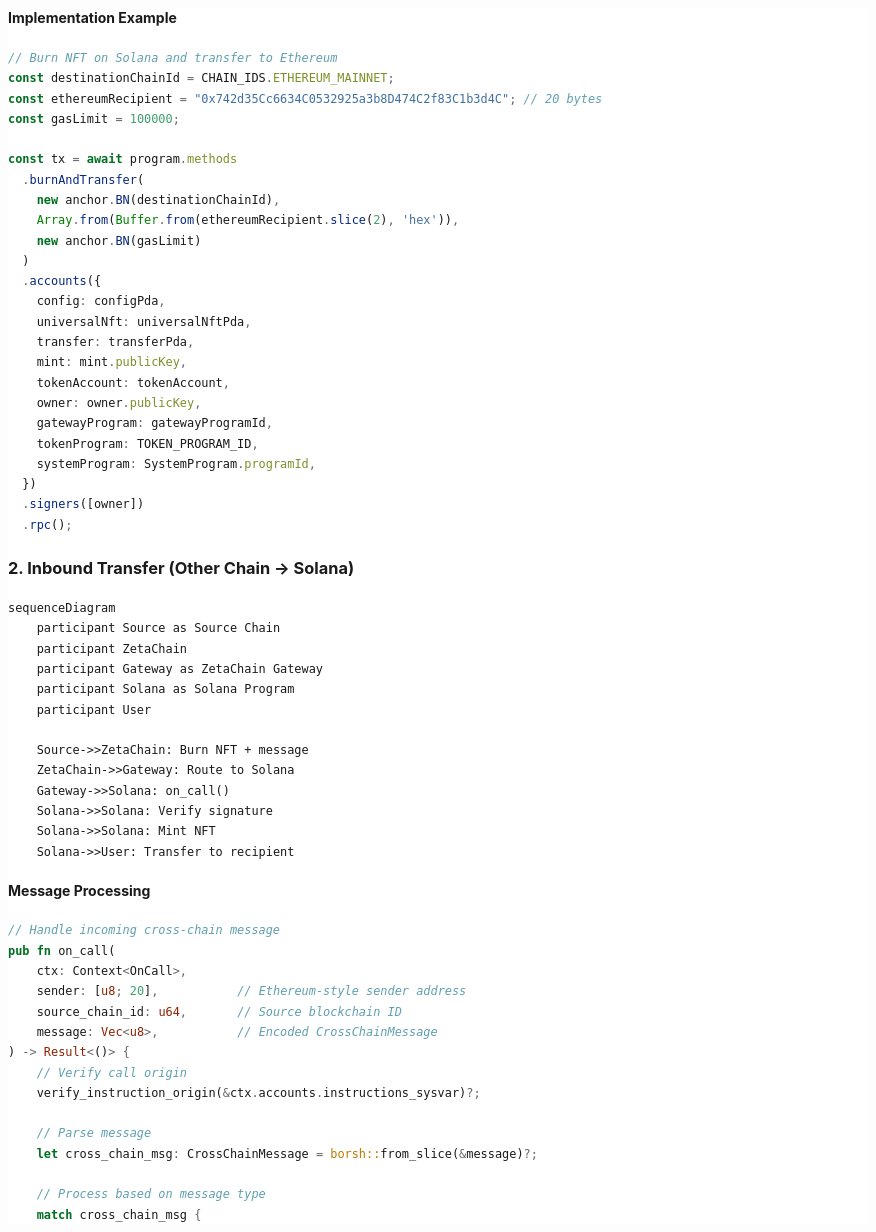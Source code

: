 #### Implementation Example

```typescript
// Burn NFT on Solana and transfer to Ethereum
const destinationChainId = CHAIN_IDS.ETHEREUM_MAINNET;
const ethereumRecipient = "0x742d35Cc6634C0532925a3b8D474C2f83C1b3d4C"; // 20 bytes
const gasLimit = 100000;

const tx = await program.methods
  .burnAndTransfer(
    new anchor.BN(destinationChainId),
    Array.from(Buffer.from(ethereumRecipient.slice(2), 'hex')),
    new anchor.BN(gasLimit)
  )
  .accounts({
    config: configPda,
    universalNft: universalNftPda,
    transfer: transferPda,
    mint: mint.publicKey,
    tokenAccount: tokenAccount,
    owner: owner.publicKey,
    gatewayProgram: gatewayProgramId,
    tokenProgram: TOKEN_PROGRAM_ID,
    systemProgram: SystemProgram.programId,
  })
  .signers([owner])
  .rpc();
```

### 2. Inbound Transfer (Other Chain → Solana)

```mermaid
sequenceDiagram
    participant Source as Source Chain
    participant ZetaChain
    participant Gateway as ZetaChain Gateway
    participant Solana as Solana Program
    participant User

    Source->>ZetaChain: Burn NFT + message
    ZetaChain->>Gateway: Route to Solana
    Gateway->>Solana: on_call()
    Solana->>Solana: Verify signature
    Solana->>Solana: Mint NFT
    Solana->>User: Transfer to recipient
```

#### Message Processing

```rust
// Handle incoming cross-chain message
pub fn on_call(
    ctx: Context<OnCall>,
    sender: [u8; 20],           // Ethereum-style sender address
    source_chain_id: u64,       // Source blockchain ID
    message: Vec<u8>,           // Encoded CrossChainMessage
) -> Result<()> {
    // Verify call origin
    verify_instruction_origin(&ctx.accounts.instructions_sysvar)?;
    
    // Parse message
    let cross_chain_msg: CrossChainMessage = borsh::from_slice(&message)?;
    
    // Process based on message type
    match cross_chain_msg {
```